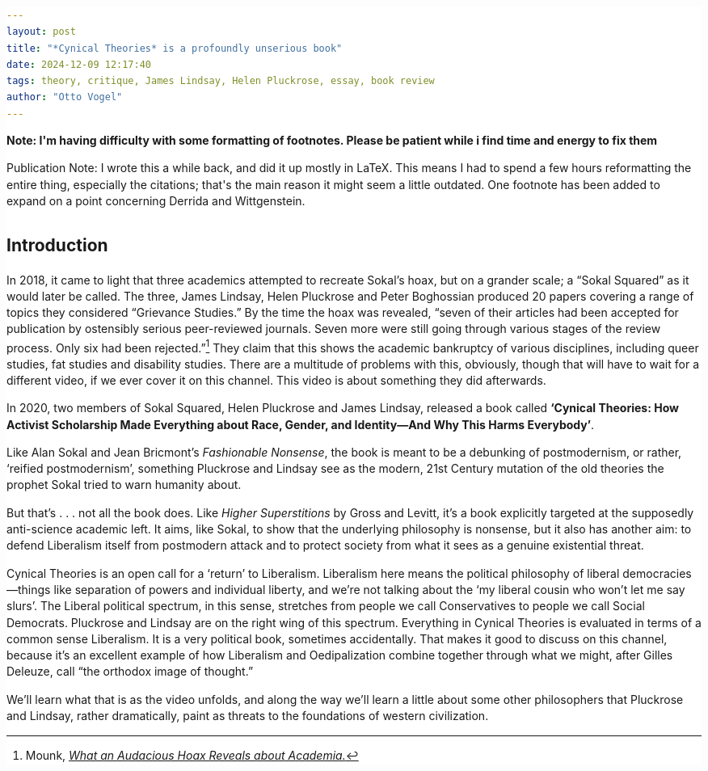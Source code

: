 ```yaml
---
layout: post
title: "*Cynical Theories* is a profoundly unserious book"
date: 2024-12-09 12:17:40
tags: theory, critique, James Lindsay, Helen Pluckrose, essay, book review
author: "Otto Vogel"
---
```


**Note: I'm having difficulty with some formatting of footnotes. Please be patient while i find time and energy to fix them**

Publication Note: I wrote this a while back, and did it up mostly in LaTeX. This means I had to spend a few hours reformatting the entire thing, especially the citations; that's the main reason it might seem a little outdated. One footnote has been added to expand on a point concerning Derrida and Wittgenstein. 

## Introduction

In 2018, it came to light that three academics attempted to recreate Sokal’s hoax, but on a grander scale; a “Sokal Squared” as it would later be called. The three, James Lindsay, Helen Pluckrose and Peter Boghossian produced 20 papers covering a range of topics they considered “Grievance Studies.” By the time the hoax was revealed, “seven of their articles had been accepted for publication by ostensibly serious peer-reviewed journals. Seven more were still going through various stages of the review process. Only six had been rejected.”[^mounk] They claim that this shows the academic bankruptcy of various disciplines, including queer studies, fat studies and disability studies. There are a multitude of problems with this, obviously, though that will have to wait for a different video, if we ever cover it on this channel. This video is about something they did afterwards.

In 2020, two members of Sokal Squared, Helen Pluckrose and James Lindsay, released a book called **‘Cynical Theories: How Activist Scholarship Made Everything about Race, Gender, and Identity—And Why This Harms Everybody’**.

Like Alan Sokal and Jean Bricmont’s *Fashionable Nonsense*, the book is meant to be a debunking of postmodernism, or rather, ‘reified postmodernism’, something Pluckrose and Lindsay see as the modern, 21st Century mutation of the old theories the prophet Sokal tried to warn humanity about. 

But that’s . . . not all the book does. Like *Higher Superstitions* by Gross and Levitt, it’s a book explicitly targeted at the supposedly anti-science academic left. It aims, like Sokal, to show that the underlying philosophy is nonsense, but it also has another aim: to defend Liberalism itself from postmodern attack and to protect society from what it sees as a genuine existential threat. 

Cynical Theories is an open call for a ‘return’ to Liberalism. Liberalism here means the political philosophy of liberal democracies—things like separation of powers and individual liberty, and we’re not talking about the  ‘my liberal cousin who won’t let me say slurs’. The Liberal political spectrum, in this sense, stretches from people we call Conservatives to people we call Social Democrats. Pluckrose and Lindsay are on the right wing of this spectrum. Everything in Cynical Theories is evaluated in terms of a common sense Liberalism. It is a very political book, sometimes accidentally. That makes it good to discuss on this channel, because it’s an excellent example of how Liberalism and Oedipalization combine together through what we might, after Gilles Deleuze, call “the orthodox image of thought.”

We’ll learn what that is as the video unfolds, and along the way we’ll learn a little about some other philosophers that Pluckrose and Lindsay, rather dramatically, paint as threats to the foundations of western civilization. 


[^Hobbes1996_6-20_emph]: Hobbes, *Leviathan*, chapter 6, paragraph 20, my emphasis.  
[^OC_par617]: Wittgenstein, *On Certainty*, paragraph 617
[^mounk]: Mounk, [<i>What an Audacious Hoax Reveals about Academia.</i>](https://www.theatlantic.com/ideas/archive/2018/10/new-sokal-hoax/572212/)
[^CynThe_20_emph]: Pluckrose and Lindsay, *Cynical theories*, p. 20, emphasis mine.
[^tgrift]: Myers, *The grift, oh the grift.*
[^bogmoly]: McClernan, *Quillette - Molyneux connections*.
[^Derrida2005_71]: Derrida, *Paper machine*, p. 71.
[^CynThe_38]: Pluckrose and Lindsay, *Cynical theories*, p. 38
[^CynThe_322]: Pluckrose and Lindsay, *Cynical theories*, p. 322
[^CynThe_258]: Pluckrose and Lindsay, *Cynical theories*, p. 258
[^CynThe_260]: Pluckrose and Lindsay, *Cynical theories*, p. 260
[^CynThe_251]: Pluckrose and Lindsay, *Cynical theories*, p. 251
[^CynThe_252]: Pluckrose and Lindsay, *Cynical theories*, p. 252
[^CynThe_113]: Pluckrose and Lindsay, *Cynical theories*, p. 113
[^CynThe_244]: Pluckrose and Lindsay, *Cynical theories*, p. 244
[^CynThe_240]: Pluckrose and Lindsay, *Cynical theories*, p. 240
[^CynThe_31ff]: Pluckrose and Lindsay, *Cynical theories*, p. 31ff
[^CynThe_75-76]: Pluckrose and Lindsay, *Cynical theories*, p. 75-76
[^CynThe_40]: Pluckrose and Lindsay, *Cynical theories*, p. 40
[^CynThe_32_emph]: Pluckrose and Lindsay, *Cynical theories*, p. 32, my emphasis 
[^CynThe_47]: Pluckrose and Lindsay, *Cynical theories*, p. 47
[^CynThe_238]: Pluckrose and Lindsay, *Cynical theories*, p. 238 
[^CynThe_29-and-108-emph]: Pluckrose and Lindsay, *Cynical theories*, p. 29 and 108, my emphasis.
[^CynThe_250]: Pluckrose and Lindsay, *Cynical theories*, p. 250
[^CynThe_33]: Pluckrose and Lindsay, *Cynical theories*, p. 33
[^CynThe_59]: Pluckrose and Lindsay, *Cynical theories*, p. 59
[^CynThe_157]: Pluckrose and Lindsay, *Cynical theories*, p. 157
[^CynThe_254-55]: Pluckrose and Lindsay, *Cynical theories*, p. 254-255
[^CynThe_15]: Pluckrose and Lindsay, *Cynical theories*, p. 15
[^CynThe_198]: Pluckrose and Lindsay, *Cynical theories*, p. 198
[^CynThe_75]: Pluckrose and Lindsay, *Cynical theories*, p. 75
[^CynThe_34]: Pluckrose and Lindsay, *Cynical theories*, p. 34
[^CynThe_30]: Pluckrose and Lindsay, *Cynical theories*, p. 30
[^CynThe_19]: Pluckrose and Lindsay, *Cynical theories*, p. 19
[^CynThe_94]: Pluckrose and Lindsay, *Cynical theories*, p. 94
[^CynThe_262-263]: Pluckrose and Lindsay, *Cynical theories*, p. 262-263
[^CynThe_13]: Pluckrose and Lindsay, *Cynical theories*, p. 13
[^Bright]: Bright, *Truth in the Culture War*.
[^Foucault1972_76]: Foucault, *The Archeology of Knowledge*, p. 76, my emphasis.
[^CW_20]: Boghossian, *Welcome to the Culture War 2.0"
[^Gould1996_402]: Gould, *The mismeasure of man*, p. 402.
[^PinkerRaceScience]: McClernan, *Four Koch Toadies Defend Race Science*
[^Richardson2013]: Richardson, *Sex Itself*
[^Butler1999_12]: Butler, *Gender Trouble*, p. 12
[^KingLetter]: King, "Letter From Birmingham Jail" 
[^AO_45]: Deleuze and Guattari, *Anti-Oedipus*, p. 45
[^Fortier2018]: Fortier, "On Steven Pinker's Hobbesian Liberalism" 
[^Pettit2008_chap7]: Pettit, *Made with words*, chapter 7.
[^Hobbes1983_1.2]: Hobbes, *De cive*, chapter 1, paragraph 2
[^Hobbes1996_15.17]: Hobbes, *Leviathan*, chapter 15, paragraph 17.
[^Hobbes1983_10.1]: Hobbes, *De cive*, chapter 10, paragraph 1
[^Fortier2018_483]: Fortier, "On Steven Pinker's Hobbesian Liberalism", p. 483.
[^Pinker2011_2]: Pinker, *The Better Angels of our Nature*, chapter 2.
[^Hobbes1996_13]: Hobbes, *Leviathan*, chapter 13
[^Fortier2018_476]: Fortier, "On Steven Pinker's Hobbesian Liberalism", p. 476
[^Hobbes1996_17.6]: Hobbes, *Leviathan*, chapter 17, paragraph 6
[^Hobbes1996_6-20_emph]: Hobbes, *Leviathan*, chapter 6, paragraph 20, my emphasis.
[^Hobbes1994_19.5]: Hobbes, *The elements of law, natural and politic*, chapter 19, paragraph 5
[^Hobbes1996_5.24]: Hobbes, *Leviathan*, chapter 5, paragraph 24
[^Hobbes1994_29.8]: Hobbes, *The elements of law, natural and politic*, chapter 29, paragraph 8
[^Hobbes1996_4]: Hobbes, *Leviathan*, chapter 4
[^Hobbes1996_6.7]: Hobbes, *Leviathan*, chapter 6, paragraph 7
[^Pinker2011_84,283,382,622]: Pinker, *The Better Angels of our Nature*, pp. 84, 283, 382, 622
[^Fortier2018_465-466]: Fortier, "On Steven Pinker's Hobbesian Liberalism", p. 465-466.
[^Pettit2008_86]: Pettit, *Made with words*, p. 86
[^Fortier2018_472]: Fortier, "On Steven Pinker's Hobbesian Liberalism", p. 472
[^Hobbes1996_5.3]: Hobbes, *Leviathan*, chapter 5, paragraph 3
[^Pettit2008_121]: Pettit, *Made with words*, p. 121
[^Skinner2002_124ff]: Skinner, *Visions of Politics*, p. 124ff.
[^Stirner2017_122]: Stirner, *The unique and its property*, p. 122
[^Marian-or-David_sec9-2]: David, "The Correspondence Theory of Truth", sec. 9.2
[^Hornsby1997]: Hornsby "I-The Presidential Address: Truth: The Identity Theory"  
[^McDowell1996_27]: McDowell, *Mind and World*, p. 27
[^DnR_131]: Deleuze, *Difference and Repetition*, p. 131
[^DnR_130]: Deleuze, *Difference and Repetition*, p. 130
[^DnR_133]: Deleuze, *Difference and Repetition*, p. 133
[^DnR_134]: Deleuze, *Difference and Repetition*, p. 134 
[^PG_par244]: Wittgenstein, *Philosophical Grammar*, paragraph 244
[^BT_par184]: Wittgenstein, *The Big Typescript*, paragraph 184
[^Derrida1997_158]: Derrida, *Of Grammatology*, p. 158 
[^Derrida1997_19]: Derrida, *Of Grammatology*, p. 19
[^BH2005_210]: Baker and Hacker, *Wittgenstein*, p. 210
[^BH2005_47]: Baker and Hacker, *Wittgenstein*, p. 47
[^LFM_246]: Wittgenstein, *Lectures in the Foundations of Mathematics*, p. 246
[^OC_par558]: Wittgenstein, *On Certainty*, paragraph 558
[^PI_par142]: Wittgenstein, *Philosophical Investigations*, paragraph 142
[^Z_par350]: Wittgenstein, *Zettel*, paragraph 350
[^OC_par474]: Wittgenstein, *On Certainty*, paragraph 474
[^Huetter-Almerigi2020_2]: Huetter-Almerigi, *Two Forms of Realism*
[^Rorty2000a_376]: Rorty, "Response to Ramberg", p. 376
[^OC_par558]: Wittgenstein, *On Certainty*, paragraph 558
[^Rorty2021]: Rorty, *Pragmatism as anti-authoritarianism*
[^Z_par358]: Wittgenstein, *Zettel*, paragraph 358
[^Rorty2000a_374]: Rorty, "Response to Ramberg", p. 374
[^Brandom2009]: Brandom, "Why Truth is not Important in Philosophy" 
[^Medina2013]: Medina, *The Epistimology of Resistance*
[^Rorty2000b_343]: Rorty, "Response to Conant", p. 376 
[^added_footnote]: As always with quick summaries, things are more complicated than this. For Wittgenstein, the reality for which our words 'stand' is that we have a use for them: claims about numbers stand for our practices of counting. His notion of there being no behind the rules comes from his philosophy of mathematics, in which it is the proof, not something behind the proof, that proves. In our ordinary way with words, it is the lives in which those words are embedded, all sorts of links to the non-linguistic, which give them their meaning. Call this 'correspondence with reality' if you want, but Wittgenstein's point is that what it means to correctly or incorrectly apply a rule is all laid out before us: it does not lie deep beneath the surface of these words, or up above in a transcendent reality like Plato's heaven. Looking behind the practice, behind the rule, like a dog seeking its reflection behind the mirror, is a fool's game. Reality is not found **there**, but in the game itself, in our ordinary going-on with things as we do. In the case of Derrida, things are also more complicated than there simply being no 'outside' to the text. Derrida is a philosopher of **writing** rather than a philosopher of language (as the name of his book, 'Of Grammatology', implies) and when he says there is no outside-text, no outside-writing, he means that the stable reality we wish to find behind our words is suffused with the same interplay of presence and absence as any text is. It cannot function as an origin, as an authority outside play, because it too is nothing but writing. 